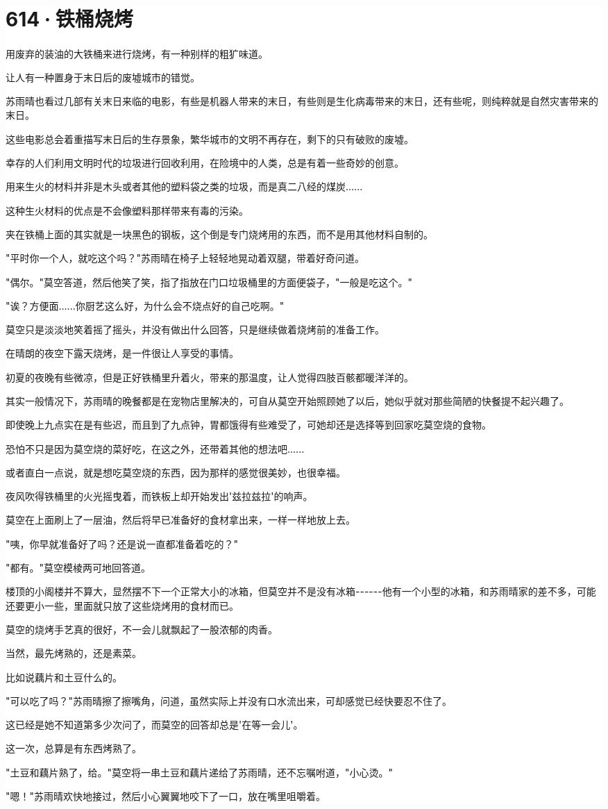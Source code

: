 <link rel="stylesheet" href="../../styles/text.css" />
<h1>614 · 铁桶烧烤</h1>

用废弃的装油的大铁桶来进行烧烤，有一种别样的粗犷味道。

让人有一种置身于末日后的废墟城市的错觉。

苏雨晴也看过几部有关末日来临的电影，有些是机器人带来的末日，有些则是生化病毒带来的末日，还有些呢，则纯粹就是自然灾害带来的末日。

这些电影总会着重描写末日后的生存景象，繁华城市的文明不再存在，剩下的只有破败的废墟。

幸存的人们利用文明时代的垃圾进行回收利用，在险境中的人类，总是有着一些奇妙的创意。

用来生火的材料并非是木头或者其他的塑料袋之类的垃圾，而是真二八经的煤炭......

这种生火材料的优点是不会像塑料那样带来有毒的污染。

夹在铁桶上面的其实就是一块黑色的钢板，这个倒是专门烧烤用的东西，而不是用其他材料自制的。

"平时你一个人，就吃这个吗？"苏雨晴在椅子上轻轻地晃动着双腿，带着好奇问道。

"偶尔。"莫空答道，然后他笑了笑，指了指放在门口垃圾桶里的方面便袋子，"一般是吃这个。"

"诶？方便面......你厨艺这么好，为什么会不烧点好的自己吃啊。"

莫空只是淡淡地笑着摇了摇头，并没有做出什么回答，只是继续做着烧烤前的准备工作。

在晴朗的夜空下露天烧烤，是一件很让人享受的事情。

初夏的夜晚有些微凉，但是正好铁桶里升着火，带来的那温度，让人觉得四肢百骸都暖洋洋的。

其实一般情况下，苏雨晴的晚餐都是在宠物店里解决的，可自从莫空开始照顾她了以后，她似乎就对那些简陋的快餐提不起兴趣了。

即使晚上九点实在是有些迟，而且到了九点钟，胃都饿得有些难受了，可她却还是选择等到回家吃莫空烧的食物。

恐怕不只是因为莫空烧的菜好吃，在这之外，还带着其他的想法吧......

或者直白一点说，就是想吃莫空烧的东西，因为那样的感觉很美妙，也很幸福。

夜风吹得铁桶里的火光摇曳着，而铁板上却开始发出'兹拉兹拉'的响声。

莫空在上面刷上了一层油，然后将早已准备好的食材拿出来，一样一样地放上去。

"咦，你早就准备好了吗？还是说一直都准备着吃的？"

"都有。"莫空模棱两可地回答道。

楼顶的小阁楼并不算大，显然摆不下一个正常大小的冰箱，但莫空并不是没有冰箱------他有一个小型的冰箱，和苏雨晴家的差不多，可能还要更小一些，里面就只放了这些烧烤用的食材而已。

莫空的烧烤手艺真的很好，不一会儿就飘起了一股浓郁的肉香。

当然，最先烤熟的，还是素菜。

比如说藕片和土豆什么的。

"可以吃了吗？"苏雨晴擦了擦嘴角，问道，虽然实际上并没有口水流出来，可却感觉已经快要忍不住了。

这已经是她不知道第多少次问了，而莫空的回答却总是'在等一会儿'。

这一次，总算是有东西烤熟了。

"土豆和藕片熟了，给。"莫空将一串土豆和藕片递给了苏雨晴，还不忘嘱咐道，"小心烫。"

"嗯！"苏雨晴欢快地接过，然后小心翼翼地咬下了一口，放在嘴里咀嚼着。
